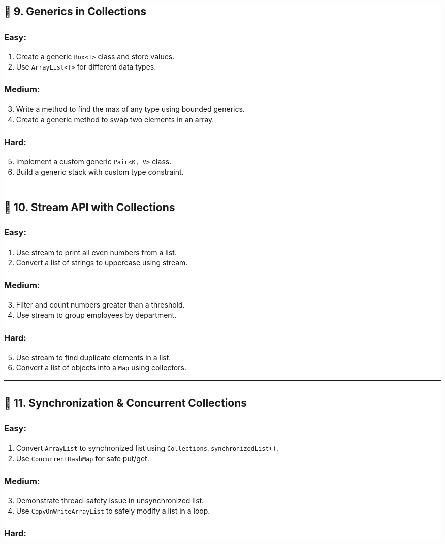 ## 🧬 9. **Generics in Collections**

### Easy:

1. Create a generic `Box<T>` class and store values.
2. Use `ArrayList<T>` for different data types.

### Medium:

3. Write a method to find the max of any type using bounded generics.
4. Create a generic method to swap two elements in an array.

### Hard:

5. Implement a custom generic `Pair<K, V>` class.
6. Build a generic stack with custom type constraint.

---

## 🧠 10. **Stream API with Collections**

### Easy:

1. Use stream to print all even numbers from a list.
2. Convert a list of strings to uppercase using stream.

### Medium:

3. Filter and count numbers greater than a threshold.
4. Use stream to group employees by department.

### Hard:

5. Use stream to find duplicate elements in a list.
6. Convert a list of objects into a `Map` using collectors.

---

## 🔐 11. **Synchronization & Concurrent Collections**

### Easy:

1. Convert `ArrayList` to synchronized list using `Collections.synchronizedList()`.
2. Use `ConcurrentHashMap` for safe put/get.

### Medium:

3. Demonstrate thread-safety issue in unsynchronized list.
4. Use `CopyOnWriteArrayList` to safely modify a list in a loop.

### Hard:
